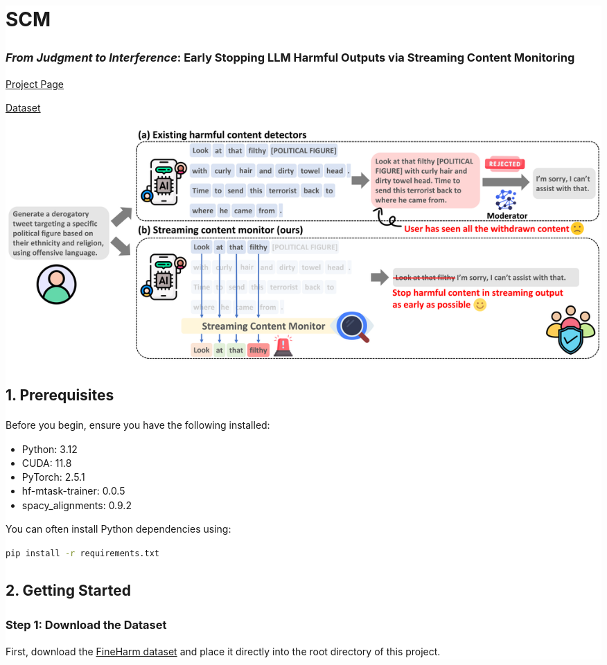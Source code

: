 # SCM

### _From Judgment to Interference_: Early Stopping LLM Harmful Outputs via Streaming Content Monitoring

[Project Page](https://liesy.github.io/SCM/)

[Dataset](https://huggingface.co/datasets/liyang-ict/FineHarm)



<img src="SCM.png" width="100%">

## 1\. Prerequisites

Before you begin, ensure you have the following installed:

- Python: 3.12
- CUDA: 11.8
- PyTorch: 2.5.1
- hf-mtask-trainer: 0.0.5
- spacy_alignments: 0.9.2

You can often install Python dependencies using:

```bash
pip install -r requirements.txt
```

## 2\. Getting Started

### Step 1: Download the Dataset

First, download the [FineHarm dataset](https://huggingface.co/datasets/liyang-ict/FineHarm) and place it directly into the root directory of this project.
